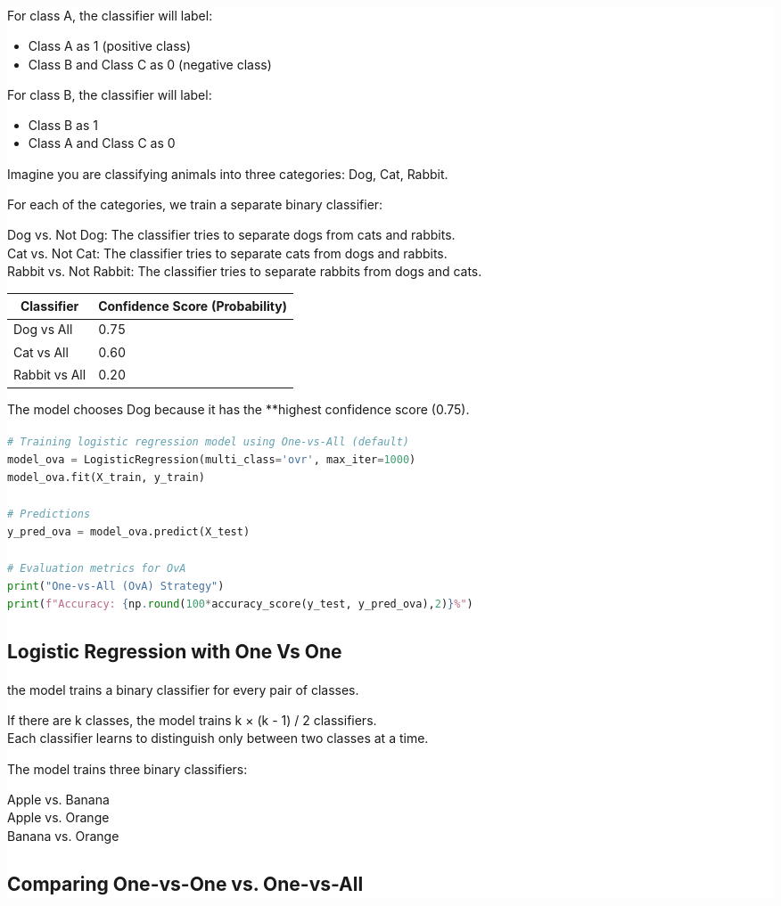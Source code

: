 For class A, the classifier will label:

- Class A as 1 (positive class)
- Class B and Class C as 0 (negative class)
  
For class B, the classifier will label:

- Class B as 1
- Class A and Class C as 0

Imagine you are classifying animals into three categories: Dog, Cat, Rabbit.

For each of the categories, we train a separate binary classifier:

Dog vs. Not Dog: The classifier tries to separate dogs from cats and rabbits.  
Cat vs. Not Cat: The classifier tries to separate cats from dogs and rabbits.  
Rabbit vs. Not Rabbit: The classifier tries to separate rabbits from dogs and cats.

| Classifier       | Confidence Score (Probability)          |
|-----------------|----------------------------------------|
| Dog vs All    | 0.75     |
| Cat vs All   | 0.60  |
| Rabbit vs All   | 0.20 |

The model chooses Dog because it has the **highest confidence score (0.75).

``` python 
# Training logistic regression model using One-vs-All (default)
model_ova = LogisticRegression(multi_class='ovr', max_iter=1000)
model_ova.fit(X_train, y_train)

# Predictions
y_pred_ova = model_ova.predict(X_test)

# Evaluation metrics for OvA
print("One-vs-All (OvA) Strategy")
print(f"Accuracy: {np.round(100*accuracy_score(y_test, y_pred_ova),2)}%")

```

## Logistic Regression with One Vs One

the model trains a binary classifier for every pair of classes. 

If there are k classes, the model trains k × (k - 1) / 2 classifiers.  
Each classifier learns to distinguish only between two classes at a time.

The model trains three binary classifiers:

Apple vs. Banana  
Apple vs. Orange  
Banana vs. Orange  

## Comparing One-vs-One vs. One-vs-All
